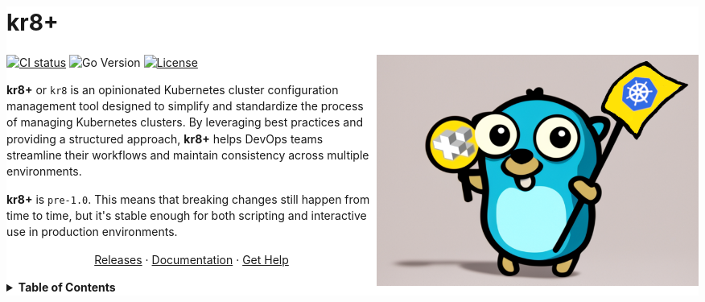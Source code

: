 
# kr8+

<img src="./kr8_gopher.png" alt="kr8+ Gopher" width="400" align="right" >

[![CI status](https://github.com/ice-bergtech/kr8/workflows/CI/badge.svg)](https://github.com/ice-bergtech/kr8/actions?query=workflow%3ACI)
![Go Version](https://img.shields.io/badge/go%20version-%3E=1.24-61CFDD.svg)
[![License](https://img.shields.io/badge/License-MIT)](LICENSE)

**kr8+** or `kr8` is an opinionated Kubernetes cluster configuration management tool designed to simplify and standardize the process of managing Kubernetes clusters.
By leveraging best practices and providing a structured approach, **kr8+** helps DevOps teams streamline their workflows and maintain consistency across multiple environments.

**kr8+** is `pre-1.0`.
This means that breaking changes still happen from time to time, but it's stable enough for both scripting and interactive use in production environments.

<p align="center">
   <a href="https://github.com/ice-bergtech/kr8/releases">Releases</a> ·
	<a href="./index.md">Documentation</a> ·
	<a href="https://github.com/ice-bergtech/kr8/issues">Get Help</a>
</p>

<details><summary><b>Table of Contents</b></summary></details>
